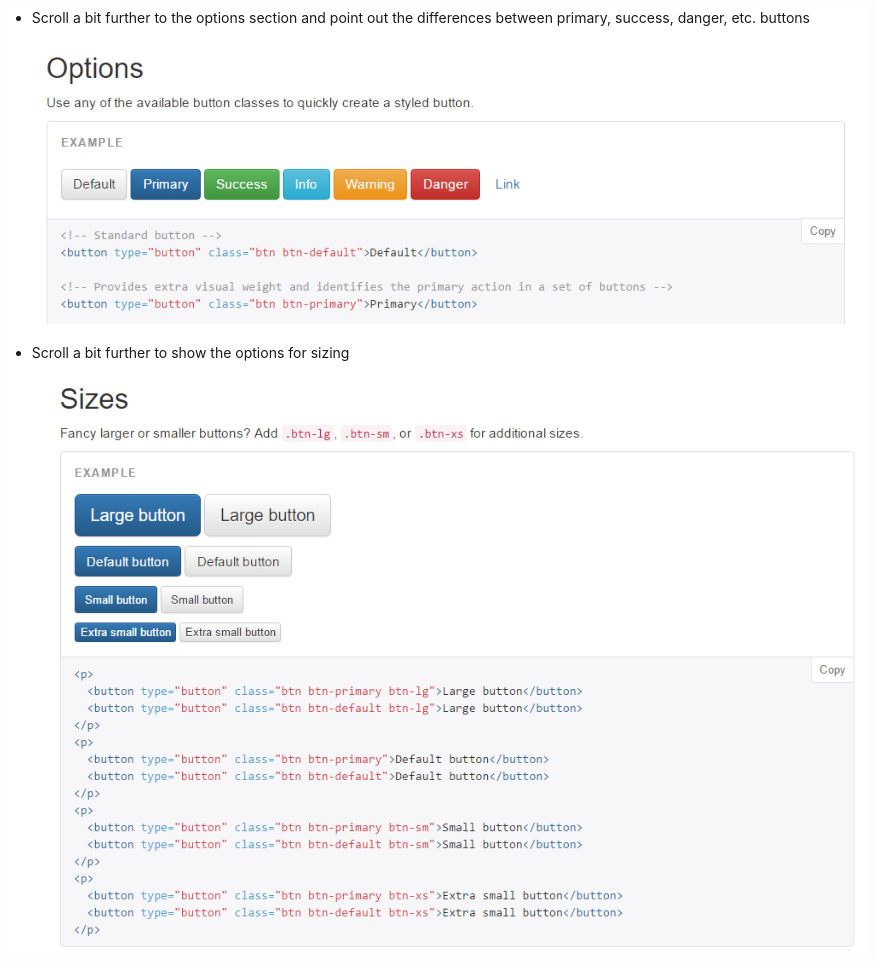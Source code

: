   * Scroll a bit further to the options section and point out the differences between primary, success, danger, etc. buttons

    ![6-BootstrapDemo_5](Images/6-BootstrapDemo_5.png)

  * Scroll a bit further to show the options for sizing

    ![6-BootstrapDemo_6](Images/6-BootstrapDemo_6.png)
